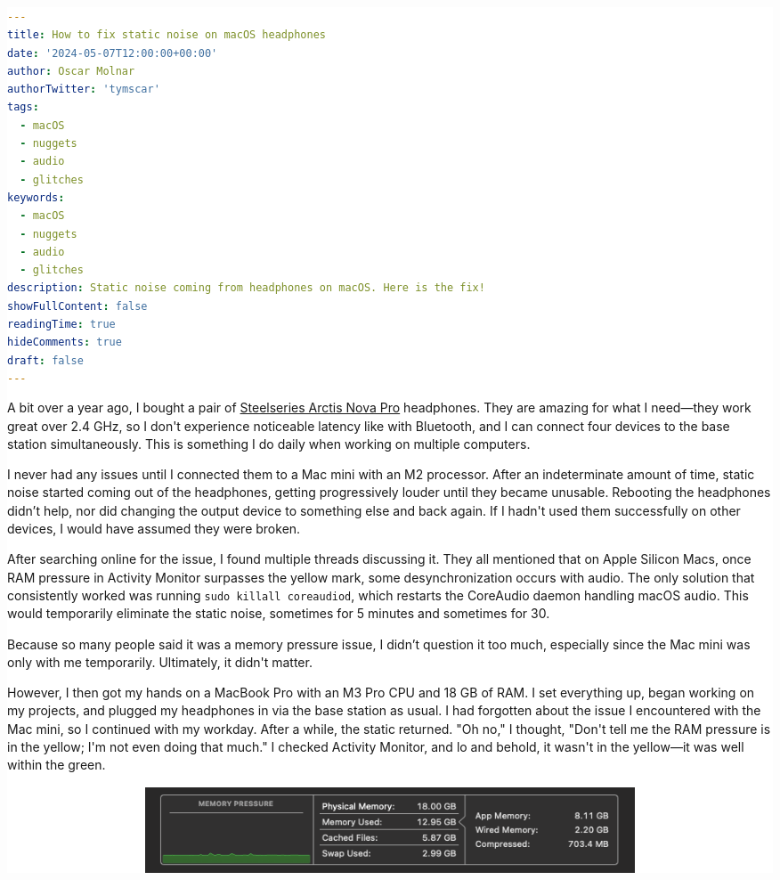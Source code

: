 ```yaml
---
title: How to fix static noise on macOS headphones 
date: '2024-05-07T12:00:00+00:00'
author: Oscar Molnar
authorTwitter: 'tymscar'
tags:
  - macOS
  - nuggets
  - audio
  - glitches
keywords:
  - macOS
  - nuggets
  - audio
  - glitches
description: Static noise coming from headphones on macOS. Here is the fix! 
showFullContent: false
readingTime: true
hideComments: true
draft: false
---
```


A bit over a year ago, I bought a pair of [Steelseries Arctis Nova Pro](https://steelseries.com/gaming-headsets/arctis-nova-pro) headphones. They are amazing for what I need—they work great over 2.4 GHz, so I don't experience noticeable latency like with Bluetooth, and I can connect four devices to the base station simultaneously. This is something I do daily when working on multiple computers.

I never had any issues until I connected them to a Mac mini with an M2 processor. After an indeterminate amount of time, static noise started coming out of the headphones, getting progressively louder until they became unusable. Rebooting the headphones didn’t help, nor did changing the output device to something else and back again. If I hadn't used them successfully on other devices, I would have assumed they were broken.

After searching online for the issue, I found multiple threads discussing it. They all mentioned that on Apple Silicon Macs, once RAM pressure in Activity Monitor surpasses the yellow mark, some desynchronization occurs with audio. The only solution that consistently worked was running `sudo killall coreaudiod`, which restarts the CoreAudio daemon handling macOS audio. This would temporarily eliminate the static noise, sometimes for 5 minutes and sometimes for 30.

Because so many people said it was a memory pressure issue, I didn’t question it too much, especially since the Mac mini was only with me temporarily. Ultimately, it didn't matter.

However, I then got my hands on a MacBook Pro with an M3 Pro CPU and 18 GB of RAM. I set everything up, began working on my projects, and plugged my headphones in via the base station as usual. I had forgotten about the issue I encountered with the Mac mini, so I continued with my workday. After a while, the static returned. "Oh no," I thought, "Don't tell me the RAM pressure is in the yellow; I'm not even doing that much." I checked Activity Monitor, and lo and behold, it wasn't in the yellow—it was well within the green.

<img src="/mac-usb-dac-static/ram-activity.png" alt="Ram activity" style="display: block; margin: auto; width: 100%; max-width: 550px;">

